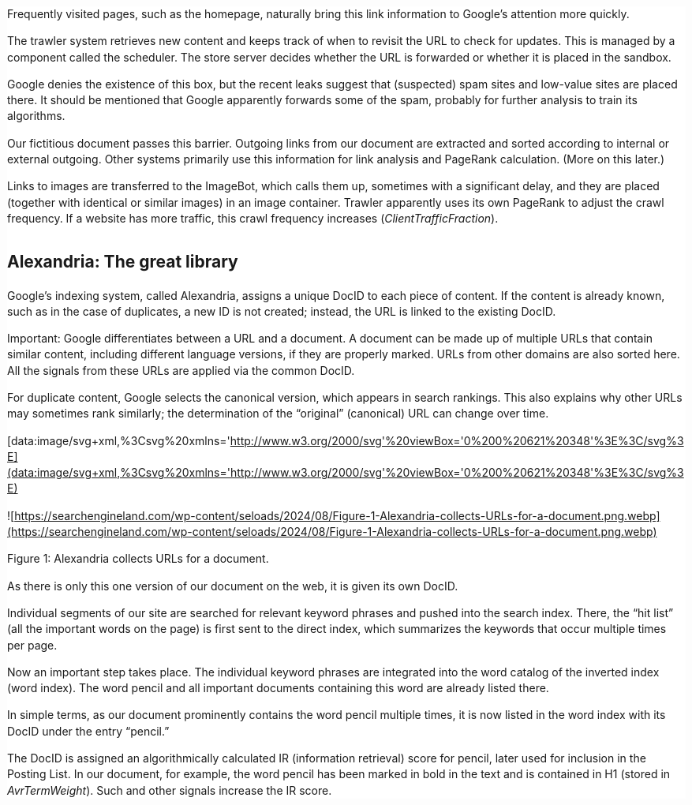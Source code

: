 Frequently visited pages, such as the homepage, naturally bring this link information to Google’s attention more quickly.

The trawler system retrieves new content and keeps track of when to revisit the URL to check for updates. This is managed by a component called the scheduler. The store server decides whether the URL is forwarded or whether it is placed in the sandbox.

Google denies the existence of this box, but the recent leaks suggest that (suspected) spam sites and low-value sites are placed there. It should be mentioned that Google apparently forwards some of the spam, probably for further analysis to train its algorithms.

Our fictitious document passes this barrier. Outgoing links from our document are extracted and sorted according to internal or external outgoing. Other systems primarily use this information for link analysis and PageRank calculation. (More on this later.)

Links to images are transferred to the ImageBot, which calls them up, sometimes with a significant delay, and they are placed (together with identical or similar images) in an image container. Trawler apparently uses its own PageRank to adjust the crawl frequency. If a website has more traffic, this crawl frequency increases (*ClientTrafficFraction*).

## Alexandria: The great library

Google’s indexing system, called Alexandria, assigns a unique DocID to each piece of content. If the content is already known, such as in the case of duplicates, a new ID is not created; instead, the URL is linked to the existing DocID.

Important: Google differentiates between a URL and a document. A document can be made up of multiple URLs that contain similar content, including different language versions, if they are properly marked. URLs from other domains are also sorted here. All the signals from these URLs are applied via the common DocID.

For duplicate content, Google selects the canonical version, which appears in search rankings. This also explains why other URLs may sometimes rank similarly; the determination of the “original” (canonical) URL can change over time.

[data:image/svg+xml,%3Csvg%20xmlns='http://www.w3.org/2000/svg'%20viewBox='0%200%20621%20348'%3E%3C/svg%3E](data:image/svg+xml,%3Csvg%20xmlns='http://www.w3.org/2000/svg'%20viewBox='0%200%20621%20348'%3E%3C/svg%3E)

![https://searchengineland.com/wp-content/seloads/2024/08/Figure-1-Alexandria-collects-URLs-for-a-document.png.webp](https://searchengineland.com/wp-content/seloads/2024/08/Figure-1-Alexandria-collects-URLs-for-a-document.png.webp)

Figure 1: Alexandria collects URLs for a document.

As there is only this one version of our document on the web, it is given its own DocID.

Individual segments of our site are searched for relevant keyword phrases and pushed into the search index. There, the “hit list” (all the important words on the page) is first sent to the direct index, which summarizes the keywords that occur multiple times per page.

Now an important step takes place. The individual keyword phrases are integrated into the word catalog of the inverted index (word index). The word pencil and all important documents containing this word are already listed there.

In simple terms, as our document prominently contains the word pencil multiple times, it is now listed in the word index with its DocID under the entry “pencil.”

The DocID is assigned an algorithmically calculated IR (information retrieval) score for pencil, later used for inclusion in the Posting List. In our document, for example, the word pencil has been marked in bold in the text and is contained in H1 (stored in *AvrTermWeight*). Such and other signals increase the IR score.
